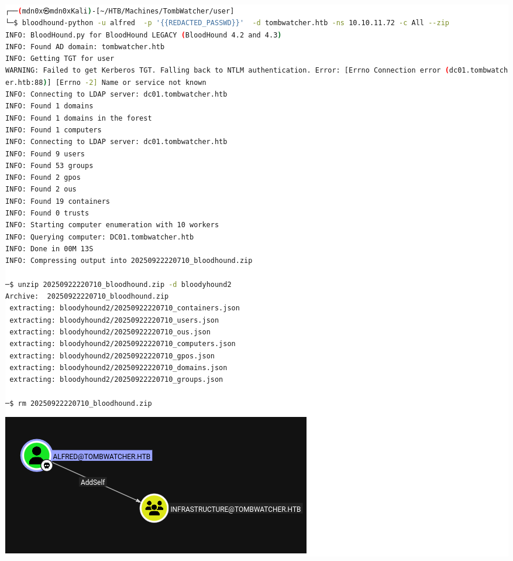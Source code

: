```bash
┌──(mdn0x㉿mdn0xKali)-[~/HTB/Machines/TombWatcher/user]
└─$ bloodhound-python -u alfred  -p '{{REDACTED_PASSWD}}'  -d tombwatcher.htb -ns 10.10.11.72 -c All --zip  
INFO: BloodHound.py for BloodHound LEGACY (BloodHound 4.2 and 4.3)
INFO: Found AD domain: tombwatcher.htb
INFO: Getting TGT for user
WARNING: Failed to get Kerberos TGT. Falling back to NTLM authentication. Error: [Errno Connection error (dc01.tombwatcher.htb:88)] [Errno -2] Name or service not known
INFO: Connecting to LDAP server: dc01.tombwatcher.htb
INFO: Found 1 domains
INFO: Found 1 domains in the forest
INFO: Found 1 computers
INFO: Connecting to LDAP server: dc01.tombwatcher.htb
INFO: Found 9 users
INFO: Found 53 groups
INFO: Found 2 gpos
INFO: Found 2 ous
INFO: Found 19 containers
INFO: Found 0 trusts
INFO: Starting computer enumeration with 10 workers
INFO: Querying computer: DC01.tombwatcher.htb
INFO: Done in 00M 13S
INFO: Compressing output into 20250922220710_bloodhound.zip

─$ unzip 20250922220710_bloodhound.zip -d bloodyhound2 
Archive:  20250922220710_bloodhound.zip
 extracting: bloodyhound2/20250922220710_containers.json  
 extracting: bloodyhound2/20250922220710_users.json  
 extracting: bloodyhound2/20250922220710_ous.json  
 extracting: bloodyhound2/20250922220710_computers.json  
 extracting: bloodyhound2/20250922220710_gpos.json  
 extracting: bloodyhound2/20250922220710_domains.json  
 extracting: bloodyhound2/20250922220710_groups.json  
 
─$ rm 20250922220710_bloodhound.zip 
```

![Pasted image 20250922215030.png](../../../2%20-%20Resources/Others/Flameshots/Pasted%20image%2020250922215030.png)
